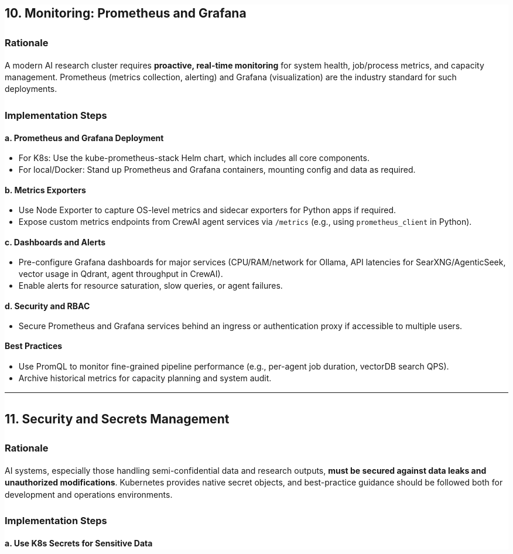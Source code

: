 
## 10. Monitoring: Prometheus and Grafana

### Rationale

A modern AI research cluster requires **proactive, real-time monitoring** for system health, job/process metrics, and capacity management. Prometheus (metrics collection, alerting) and Grafana (visualization) are the
industry standard for such deployments.

### Implementation Steps

**a. Prometheus and Grafana Deployment**

- For K8s: Use the kube-prometheus-stack Helm chart, which includes all core components.
- For local/Docker: Stand up Prometheus and Grafana containers, mounting config and data as required.

**b. Metrics Exporters**

- Use Node Exporter to capture OS-level metrics and sidecar exporters for Python apps if required.
- Expose custom metrics endpoints from CrewAI agent services via `/metrics` (e.g., using `prometheus_client` in Python).

**c. Dashboards and Alerts**

- Pre-configure Grafana dashboards for major services (CPU/RAM/network for Ollama, API latencies for SearXNG/AgenticSeek, vector usage in Qdrant, agent throughput in CrewAI).
- Enable alerts for resource saturation, slow queries, or agent failures.

**d. Security and RBAC**

- Secure Prometheus and Grafana services behind an ingress or authentication proxy if accessible to multiple users.

**Best Practices**

- Use PromQL to monitor fine-grained pipeline performance (e.g., per-agent job duration, vectorDB search QPS).
- Archive historical metrics for capacity planning and system audit.

---

## 11. Security and Secrets Management

### Rationale

AI systems, especially those handling semi-confidential data and research outputs, **must be secured against data leaks and unauthorized modifications**. Kubernetes provides native secret objects, and best-practice
guidance should be followed both for development and operations environments.

### Implementation Steps

**a. Use K8s Secrets for Sensitive Data**
